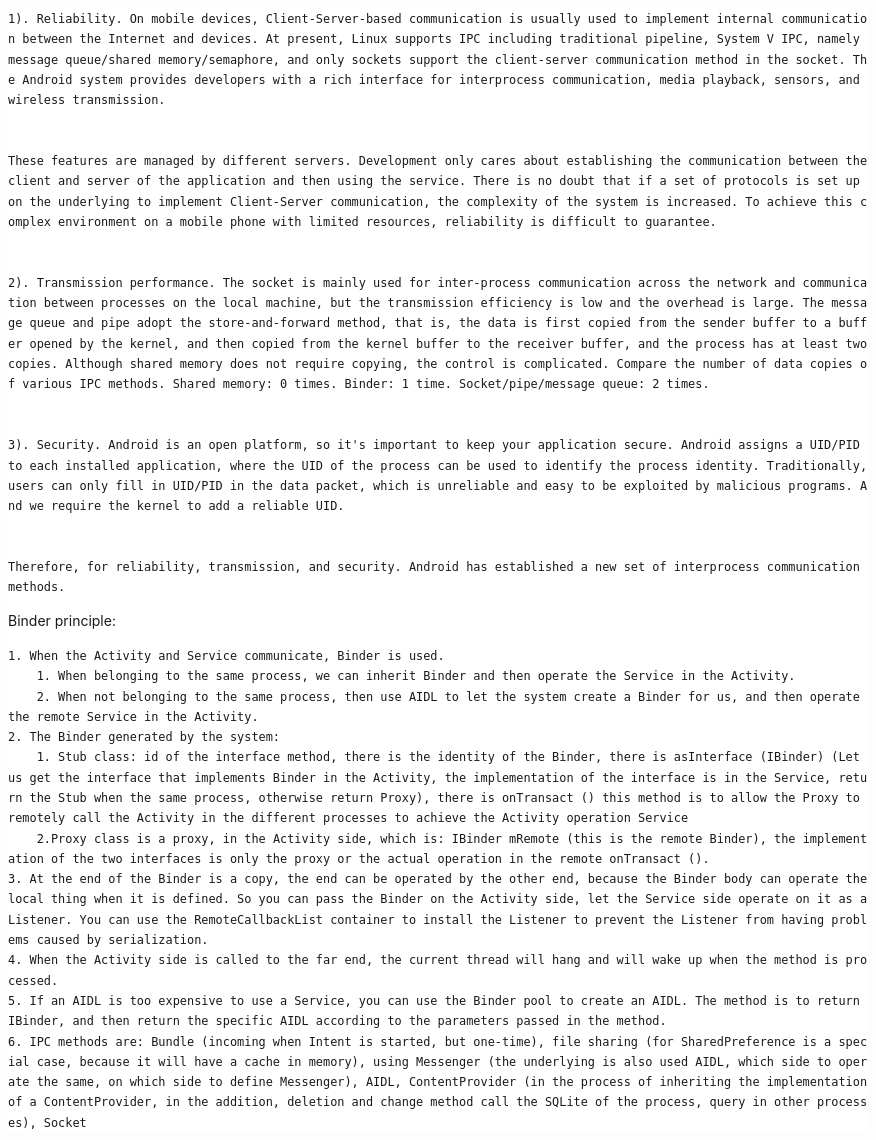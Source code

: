     1). Reliability. On mobile devices, Client-Server-based communication is usually used to implement internal communication between the Internet and devices. At present, Linux supports IPC including traditional pipeline, System V IPC, namely message queue/shared memory/semaphore, and only sockets support the client-server communication method in the socket. The Android system provides developers with a rich interface for interprocess communication, media playback, sensors, and wireless transmission.
    
    
    These features are managed by different servers. Development only cares about establishing the communication between the client and server of the application and then using the service. There is no doubt that if a set of protocols is set up on the underlying to implement Client-Server communication, the complexity of the system is increased. To achieve this complex environment on a mobile phone with limited resources, reliability is difficult to guarantee.
    
    
    2). Transmission performance. The socket is mainly used for inter-process communication across the network and communication between processes on the local machine, but the transmission efficiency is low and the overhead is large. The message queue and pipe adopt the store-and-forward method, that is, the data is first copied from the sender buffer to a buffer opened by the kernel, and then copied from the kernel buffer to the receiver buffer, and the process has at least two copies. Although shared memory does not require copying, the control is complicated. Compare the number of data copies of various IPC methods. Shared memory: 0 times. Binder: 1 time. Socket/pipe/message queue: 2 times.
    
    
    3). Security. Android is an open platform, so it's important to keep your application secure. Android assigns a UID/PID to each installed application, where the UID of the process can be used to identify the process identity. Traditionally, users can only fill in UID/PID in the data packet, which is unreliable and easy to be exploited by malicious programs. And we require the kernel to add a reliable UID.
    
    
    Therefore, for reliability, transmission, and security. Android has established a new set of interprocess communication methods.

Binder principle:

    1. When the Activity and Service communicate, Binder is used.
        1. When belonging to the same process, we can inherit Binder and then operate the Service in the Activity.
        2. When not belonging to the same process, then use AIDL to let the system create a Binder for us, and then operate the remote Service in the Activity.
    2. The Binder generated by the system:
        1. Stub class: id of the interface method, there is the identity of the Binder, there is asInterface (IBinder) (Let us get the interface that implements Binder in the Activity, the implementation of the interface is in the Service, return the Stub when the same process, otherwise return Proxy), there is onTransact () this method is to allow the Proxy to remotely call the Activity in the different processes to achieve the Activity operation Service
        2.Proxy class is a proxy, in the Activity side, which is: IBinder mRemote (this is the remote Binder), the implementation of the two interfaces is only the proxy or the actual operation in the remote onTransact ().
    3. At the end of the Binder is a copy, the end can be operated by the other end, because the Binder body can operate the local thing when it is defined. So you can pass the Binder on the Activity side, let the Service side operate on it as a Listener. You can use the RemoteCallbackList container to install the Listener to prevent the Listener from having problems caused by serialization.
    4. When the Activity side is called to the far end, the current thread will hang and will wake up when the method is processed.
    5. If an AIDL is too expensive to use a Service, you can use the Binder pool to create an AIDL. The method is to return IBinder, and then return the specific AIDL according to the parameters passed in the method.
    6. IPC methods are: Bundle (incoming when Intent is started, but one-time), file sharing (for SharedPreference is a special case, because it will have a cache in memory), using Messenger (the underlying is also used AIDL, which side to operate the same, on which side to define Messenger), AIDL, ContentProvider (in the process of inheriting the implementation of a ContentProvider, in the addition, deletion and change method call the SQLite of the process, query in other processes), Socket
